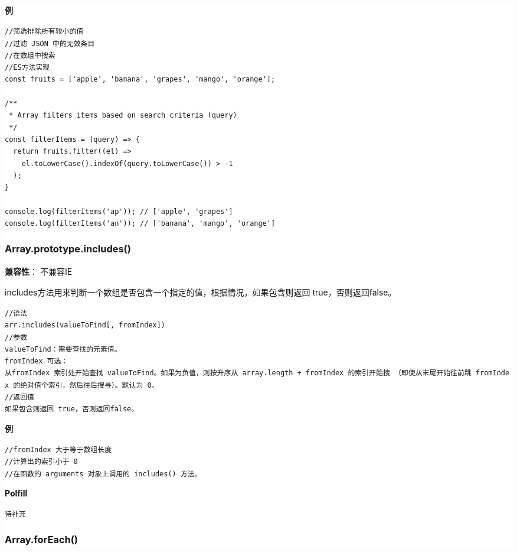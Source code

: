 **例**

```
//筛选排除所有较小的值
//过滤 JSON 中的无效条目
//在数组中搜索
//ES方法实现
const fruits = ['apple', 'banana', 'grapes', 'mango', 'orange'];

/**
 * Array filters items based on search criteria (query)
 */
const filterItems = (query) => {
  return fruits.filter((el) =>
    el.toLowerCase().indexOf(query.toLowerCase()) > -1
  );
}

console.log(filterItems('ap')); // ['apple', 'grapes']
console.log(filterItems('an')); // ['banana', 'mango', 'orange']
```



### Array.prototype.includes()

**兼容性**：
不兼容IE

includes方法用来判断一个数组是否包含一个指定的值，根据情况，如果包含则返回 true，否则返回false。
```
//语法
arr.includes(valueToFind[, fromIndex])
//参数
valueToFind：需要查找的元素值。
fromIndex 可选：
从fromIndex 索引处开始查找 valueToFind。如果为负值，则按升序从 array.length + fromIndex 的索引开始搜 （即使从末尾开始往前跳 fromIndex 的绝对值个索引，然后往后搜寻）。默认为 0。
//返回值
如果包含则返回 true，否则返回false。

```

**例**
```
//fromIndex 大于等于数组长度
//计算出的索引小于 0
//在函数的 arguments 对象上调用的 includes() 方法。
```
**Polfill**
```
待补充
```

### Array.forEach()
